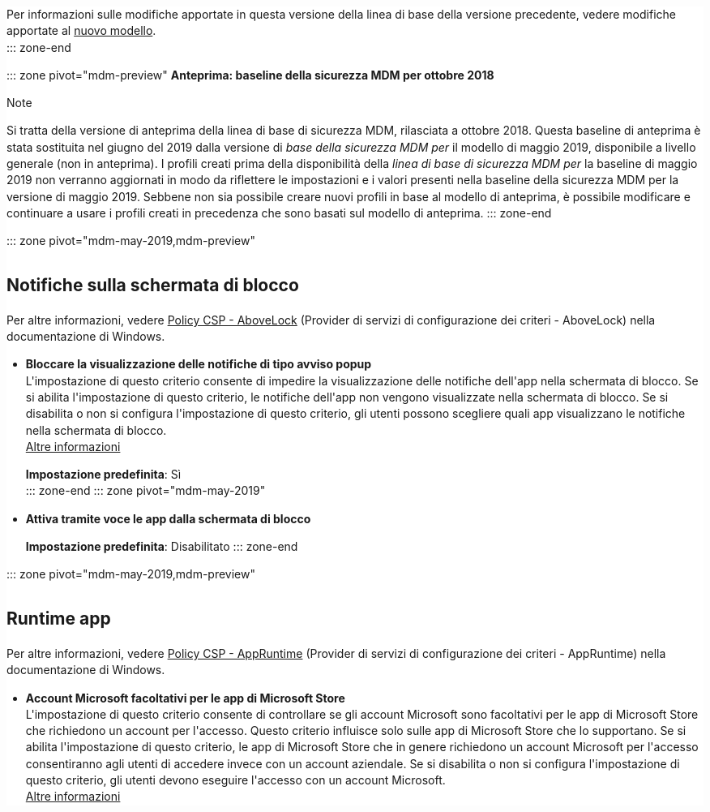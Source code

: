 Per informazioni sulle modifiche apportate in questa versione della linea di base della versione precedente, vedere modifiche apportate al [nuovo modello](#whats-changed-in-the-new-template).  
::: zone-end

::: zone pivot="mdm-preview"
**Anteprima: baseline della sicurezza MDM per ottobre 2018**  
> [!NOTE]  
> Si tratta della versione di anteprima della linea di base di sicurezza MDM, rilasciata a ottobre 2018. Questa baseline di anteprima è stata sostituita nel giugno del 2019 dalla versione di *base della sicurezza MDM per* il modello di maggio 2019, disponibile a livello generale (non in anteprima). I profili creati prima della disponibilità della *linea di base di sicurezza MDM per* la baseline di maggio 2019 non verranno aggiornati in modo da riflettere le impostazioni e i valori presenti nella baseline della sicurezza MDM per la versione di maggio 2019. Sebbene non sia possibile creare nuovi profili in base al modello di anteprima, è possibile modificare e continuare a usare i profili creati in precedenza che sono basati sul modello di anteprima. 
::: zone-end

::: zone pivot="mdm-may-2019,mdm-preview"
## <a name="above-lock"></a>Notifiche sulla schermata di blocco  
Per altre informazioni, vedere [Policy CSP - AboveLock](https://docs.microsoft.com/windows/client-management/mdm/policy-csp-abovelock) (Provider di servizi di configurazione dei criteri - AboveLock) nella documentazione di Windows.  

- **Bloccare la visualizzazione delle notifiche di tipo avviso popup**  
  L'impostazione di questo criterio consente di impedire la visualizzazione delle notifiche dell'app nella schermata di blocco. Se si abilita l'impostazione di questo criterio, le notifiche dell'app non vengono visualizzate nella schermata di blocco. Se si disabilita o non si configura l'impostazione di questo criterio, gli utenti possono scegliere quali app visualizzano le notifiche nella schermata di blocco.  
  [Altre informazioni](https://go.microsoft.com/fwlink/?linkid=2067101)  

  **Impostazione predefinita**: Sì  
::: zone-end
::: zone pivot="mdm-may-2019" 
- **Attiva tramite voce le app dalla schermata di blocco**  

  **Impostazione predefinita**: Disabilitato
::: zone-end

::: zone pivot="mdm-may-2019,mdm-preview"  
## <a name="app-runtime"></a>Runtime app    
Per altre informazioni, vedere [Policy CSP - AppRuntime](https://docs.microsoft.com/windows/client-management/mdm/policy-csp-appruntime
) (Provider di servizi di configurazione dei criteri - AppRuntime) nella documentazione di Windows.  

- **Account Microsoft facoltativi per le app di 
  Microsoft Store**  
  L'impostazione di questo criterio consente di controllare se gli account Microsoft sono facoltativi per le app di Microsoft Store che richiedono un account per l'accesso. Questo criterio influisce solo sulle app di Microsoft Store che lo supportano. Se si abilita l'impostazione di questo criterio, le app di Microsoft Store che in genere richiedono un account Microsoft per l'accesso consentiranno agli utenti di accedere invece con un account aziendale. Se si disabilita o non si configura l'impostazione di questo criterio, gli utenti devono eseguire l'accesso con un account Microsoft.  
[Altre informazioni](https://go.microsoft.com/fwlink/?linkid=2067104)  
  